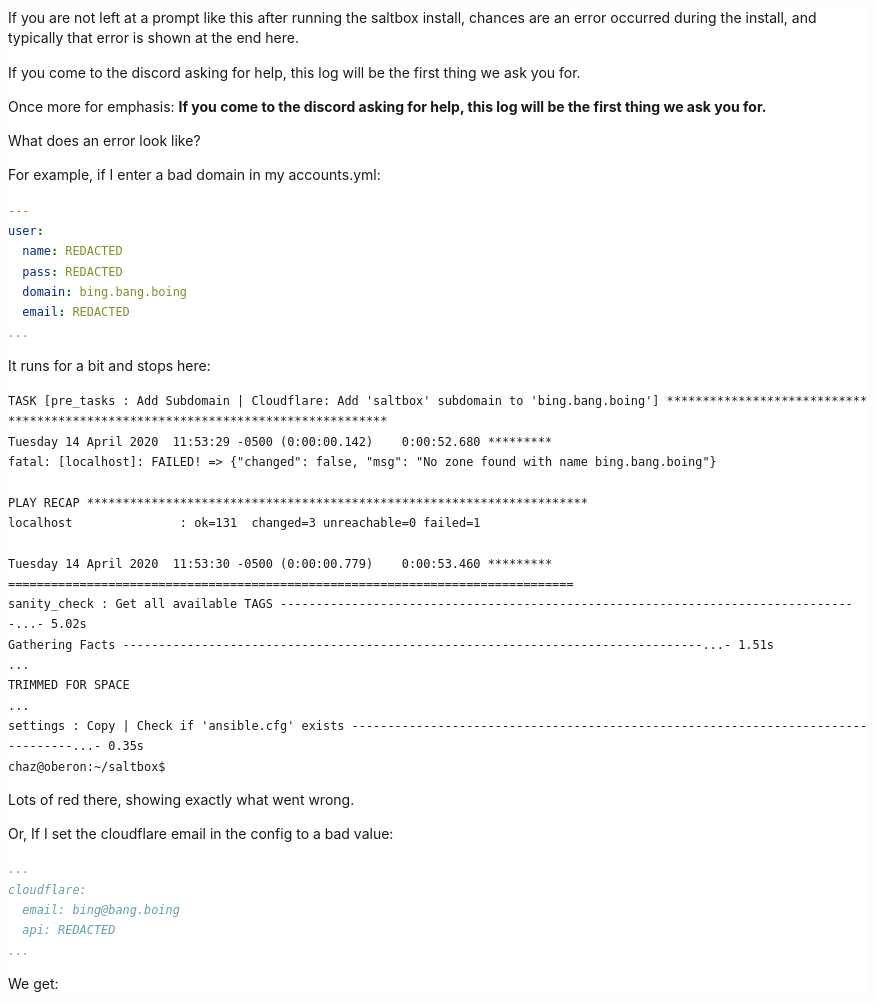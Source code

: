 If you are not left at a prompt like this after running the saltbox install, chances are an error occurred during the install, and typically that error is shown at the end here.

If you come to the discord asking for help, this log will be the first thing we ask you for.

Once more for emphasis:
**If you come to the discord asking for help, this log will be the first thing we ask you for.**

What does an error look like?

For example, if I enter a bad domain in my accounts.yml:

```yaml
---
user:
  name: REDACTED
  pass: REDACTED
  domain: bing.bang.boing
  email: REDACTED
...
```

It runs for a bit and stops here:

```
TASK [pre_tasks : Add Subdomain | Cloudflare: Add 'saltbox' subdomain to 'bing.bang.boing'] *********************************************************************************
Tuesday 14 April 2020  11:53:29 -0500 (0:00:00.142)    0:00:52.680 *********
fatal: [localhost]: FAILED! => {"changed": false, "msg": "No zone found with name bing.bang.boing"}

PLAY RECAP **********************************************************************
localhost               : ok=131  changed=3 unreachable=0 failed=1

Tuesday 14 April 2020  11:53:30 -0500 (0:00:00.779)    0:00:53.460 *********
===============================================================================
sanity_check : Get all available TAGS ---------------------------------------------------------------------------------...- 5.02s
Gathering Facts ---------------------------------------------------------------------------------...- 1.51s
...
TRIMMED FOR SPACE
...
settings : Copy | Check if 'ansible.cfg' exists ---------------------------------------------------------------------------------...- 0.35s
chaz@oberon:~/saltbox$
```

Lots of red there, showing exactly what went wrong.

Or, If I set the cloudflare email in the config to a bad value:

```yaml
...
cloudflare:
  email: bing@bang.boing
  api: REDACTED
...
```
We get:
